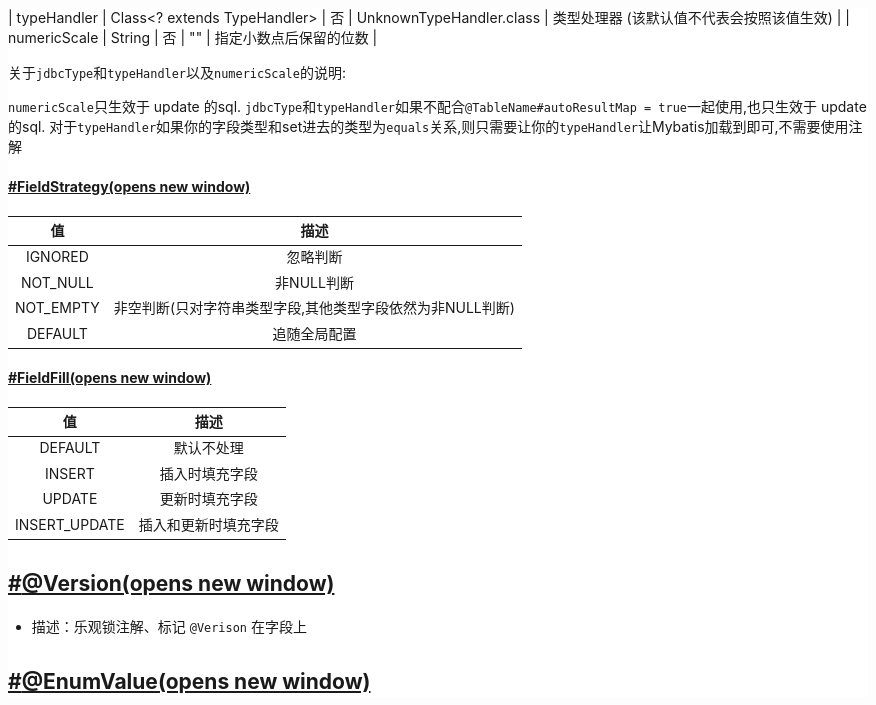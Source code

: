 |   typeHandler    | Class<? extends TypeHandler> |    否    | UnknownTypeHandler.class |          类型处理器 (该默认值不代表会按照该值生效)           |
|   numericScale   |            String            |    否    |            ""            |                    指定小数点后保留的位数                    |

关于`jdbcType`和`typeHandler`以及`numericScale`的说明:

`numericScale`只生效于 update 的sql. `jdbcType`和`typeHandler`如果不配合`@TableName#autoResultMap = true`一起使用,也只生效于 update 的sql. 对于`typeHandler`如果你的字段类型和set进去的类型为`equals`关系,则只需要让你的`typeHandler`让Mybatis加载到即可,不需要使用注解

#### [#](https://mp.baomidou.com/guide/annotation.html#fieldstrategy)[FieldStrategy(opens new window)](https://github.com/baomidou/mybatis-plus/blob/3.0/mybatis-plus-annotation/src/main/java/com/baomidou/mybatisplus/annotation/FieldStrategy.java)

|    值     |                           描述                            |
| :-------: | :-------------------------------------------------------: |
|  IGNORED  |                         忽略判断                          |
| NOT_NULL  |                        非NULL判断                         |
| NOT_EMPTY | 非空判断(只对字符串类型字段,其他类型字段依然为非NULL判断) |
|  DEFAULT  |                       追随全局配置                        |

#### [#](https://mp.baomidou.com/guide/annotation.html#fieldfill)[FieldFill(opens new window)](https://github.com/baomidou/mybatis-plus/blob/3.0/mybatis-plus-annotation/src/main/java/com/baomidou/mybatisplus/annotation/FieldFill.java)

|      值       |         描述         |
| :-----------: | :------------------: |
|    DEFAULT    |      默认不处理      |
|    INSERT     |    插入时填充字段    |
|    UPDATE     |    更新时填充字段    |
| INSERT_UPDATE | 插入和更新时填充字段 |

## [#](https://mp.baomidou.com/guide/annotation.html#version)[@Version(opens new window)](https://github.com/baomidou/mybatis-plus/blob/3.0/mybatis-plus-annotation/src/main/java/com/baomidou/mybatisplus/annotation/Version.java)

- 描述：乐观锁注解、标记 `@Verison` 在字段上

## [#](https://mp.baomidou.com/guide/annotation.html#enumvalue)[@EnumValue(opens new window)](https://github.com/baomidou/mybatis-plus/blob/3.0/mybatis-plus-annotation/src/main/java/com/baomidou/mybatisplus/annotation/EnumValue.java)
